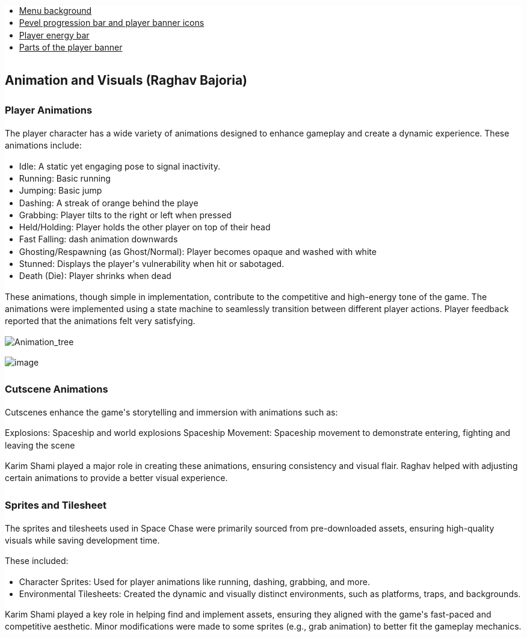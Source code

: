 - [Menu background](https://space-spheremaps.itch.io/pixelart-starfields)
- [Pevel progression bar and player banner icons](https://mattwalkden.itch.io/free-space-runner-pack)
- [Player energy bar](https://adwitr.itch.io/pixel-health-bar-asset-pack-2?download)
- [Parts of the player banner](https://bdragon1727.itch.io/basic-pixel-health-bar-and-scroll-bar)

## Animation and Visuals (Raghav Bajoria)

### Player Animations

The player character has a wide variety of animations designed to enhance gameplay and create a dynamic experience. These animations include:

- Idle: A static yet engaging pose to signal inactivity.
- Running: Basic running
- Jumping: Basic jump
- Dashing: A streak of orange behind the playe
- Grabbing: Player tilts to the right or left when pressed
- Held/Holding: Player holds the other player on top of their head
- Fast Falling: dash animation downwards
- Ghosting/Respawning (as Ghost/Normal): Player becomes opaque and washed with white
- Stunned: Displays the player's vulnerability when hit or sabotaged.
- Death (Die): Player shrinks when dead

These animations, though simple in implementation, contribute to the competitive and high-energy tone of the game. The animations were implemented using a state machine to seamlessly transition between different player actions. Player feedback reported that the animations felt very satisfying.

![Animation_tree](ExampleImages/animation_tree)

![image](https://github.com/user-attachments/assets/226d39f0-882c-4753-8223-d046b0372e14)

### Cutscene Animations

Cutscenes enhance the game's storytelling and immersion with animations such as:

Explosions: Spaceship and world explosions
Spaceship Movement: Spaceship movement to demonstrate entering, fighting and leaving the scene

Karim Shami played a major role in creating these animations, ensuring consistency and visual flair. Raghav helped with adjusting certain animations to provide a better visual experience.

### Sprites and Tilesheet

The sprites and tilesheets used in Space Chase were primarily sourced from pre-downloaded assets, ensuring high-quality visuals while saving development time.

These included:

- Character Sprites: Used for player animations like running, dashing, grabbing, and more.
- Environmental Tilesheets: Created the dynamic and visually distinct environments, such as platforms, traps, and backgrounds.

Karim Shami played a key role in helping find and implement assets, ensuring they aligned with the game's fast-paced and competitive aesthetic. Minor modifications were made to some sprites (e.g., grab animation) to better fit the gameplay mechanics.
